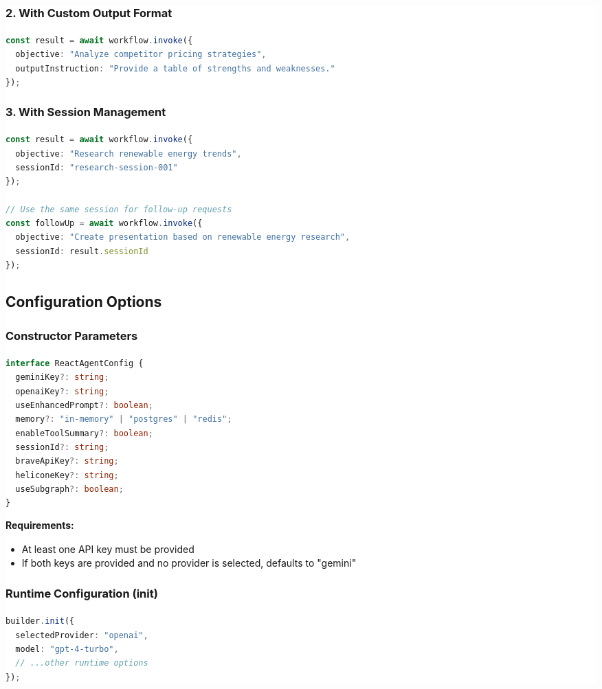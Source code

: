 ### 2. With Custom Output Format

```typescript
const result = await workflow.invoke({
  objective: "Analyze competitor pricing strategies",
  outputInstruction: "Provide a table of strengths and weaknesses."
});
```

### 3. With Session Management

```typescript
const result = await workflow.invoke({
  objective: "Research renewable energy trends",
  sessionId: "research-session-001"
});

// Use the same session for follow-up requests
const followUp = await workflow.invoke({
  objective: "Create presentation based on renewable energy research",
  sessionId: result.sessionId
});
```

## Configuration Options

### Constructor Parameters

```typescript
interface ReactAgentConfig {
  geminiKey?: string;
  openaiKey?: string;
  useEnhancedPrompt?: boolean;
  memory?: "in-memory" | "postgres" | "redis";
  enableToolSummary?: boolean;
  sessionId?: string;
  braveApiKey?: string;
  heliconeKey?: string;
  useSubgraph?: boolean;
}
```

**Requirements:**
- At least one API key must be provided
- If both keys are provided and no provider is selected, defaults to "gemini"

### Runtime Configuration (init)

```typescript
builder.init({
  selectedProvider: "openai",
  model: "gpt-4-turbo",
  // ...other runtime options
});
```
